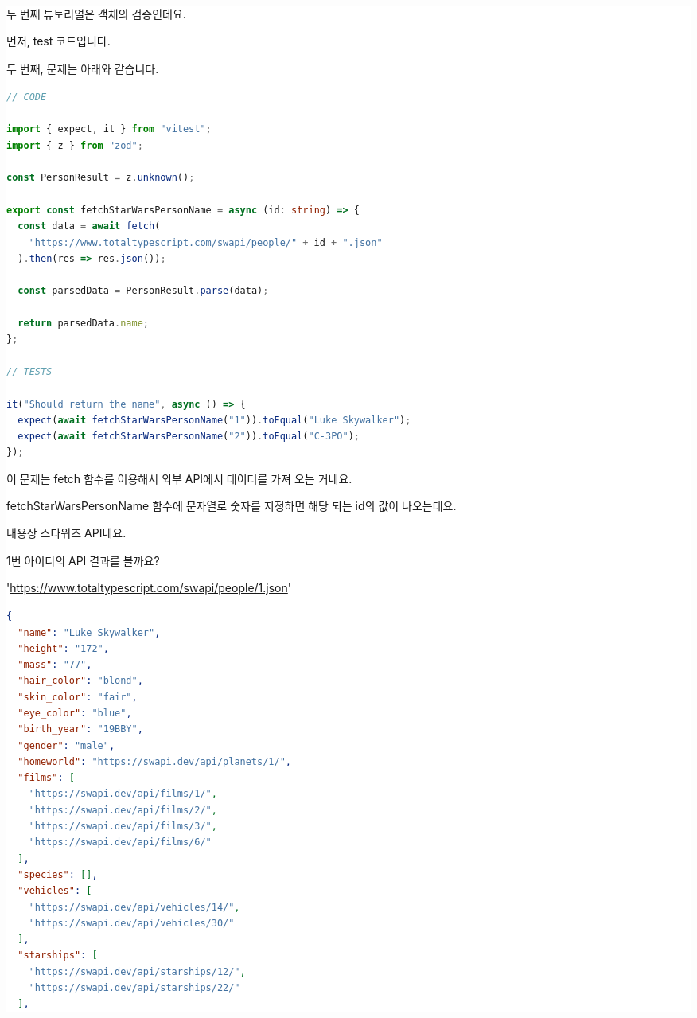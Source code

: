 두 번째 튜토리얼은 객체의 검증인데요.

먼저, test 코드입니다.

두 번째, 문제는 아래와 같습니다.

```ts
// CODE

import { expect, it } from "vitest";
import { z } from "zod";

const PersonResult = z.unknown();

export const fetchStarWarsPersonName = async (id: string) => {
  const data = await fetch(
    "https://www.totaltypescript.com/swapi/people/" + id + ".json"
  ).then(res => res.json());

  const parsedData = PersonResult.parse(data);

  return parsedData.name;
};

// TESTS

it("Should return the name", async () => {
  expect(await fetchStarWarsPersonName("1")).toEqual("Luke Skywalker");
  expect(await fetchStarWarsPersonName("2")).toEqual("C-3PO");
});
```

이 문제는 fetch 함수를 이용해서 외부 API에서 데이터를 가져 오는 거네요.

fetchStarWarsPersonName 함수에 문자열로 숫자를 지정하면 해당 되는 id의 값이 나오는데요.

내용상 스타워즈 API네요.

1번 아이디의 API 결과를 볼까요?

'https://www.totaltypescript.com/swapi/people/1.json'

```json
{
  "name": "Luke Skywalker",
  "height": "172",
  "mass": "77",
  "hair_color": "blond",
  "skin_color": "fair",
  "eye_color": "blue",
  "birth_year": "19BBY",
  "gender": "male",
  "homeworld": "https://swapi.dev/api/planets/1/",
  "films": [
    "https://swapi.dev/api/films/1/",
    "https://swapi.dev/api/films/2/",
    "https://swapi.dev/api/films/3/",
    "https://swapi.dev/api/films/6/"
  ],
  "species": [],
  "vehicles": [
    "https://swapi.dev/api/vehicles/14/",
    "https://swapi.dev/api/vehicles/30/"
  ],
  "starships": [
    "https://swapi.dev/api/starships/12/",
    "https://swapi.dev/api/starships/22/"
  ],
```